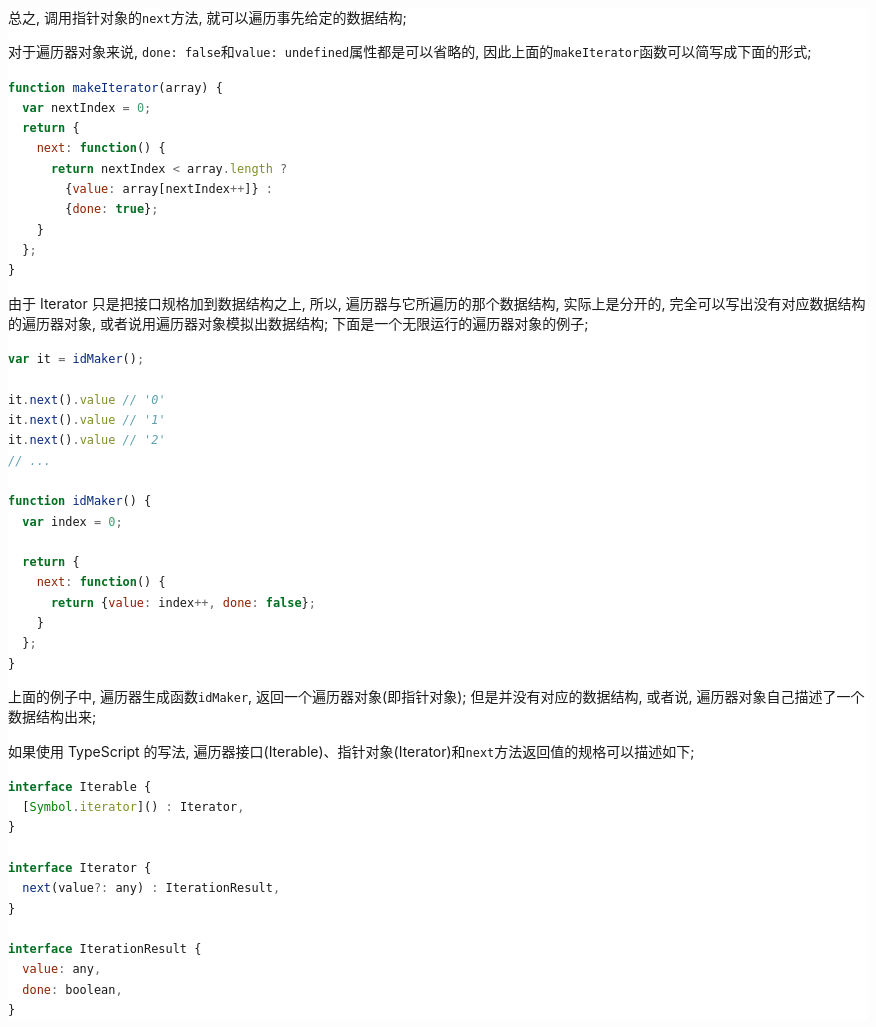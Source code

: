 总之, 调用指针对象的`next`方法, 就可以遍历事先给定的数据结构;

对于遍历器对象来说, `done: false`和`value: undefined`属性都是可以省略的, 因此上面的`makeIterator`函数可以简写成下面的形式;

```javascript
function makeIterator(array) {
  var nextIndex = 0;
  return {
    next: function() {
      return nextIndex < array.length ?
        {value: array[nextIndex++]} :
        {done: true};
    }
  };
}
```

由于 Iterator 只是把接口规格加到数据结构之上, 所以, 遍历器与它所遍历的那个数据结构, 实际上是分开的, 完全可以写出没有对应数据结构的遍历器对象, 或者说用遍历器对象模拟出数据结构; 下面是一个无限运行的遍历器对象的例子;

```javascript
var it = idMaker();

it.next().value // '0'
it.next().value // '1'
it.next().value // '2'
// ...

function idMaker() {
  var index = 0;

  return {
    next: function() {
      return {value: index++, done: false};
    }
  };
}
```

上面的例子中, 遍历器生成函数`idMaker`, 返回一个遍历器对象(即指针对象); 但是并没有对应的数据结构, 或者说, 遍历器对象自己描述了一个数据结构出来;

如果使用 TypeScript 的写法, 遍历器接口(Iterable)、指针对象(Iterator)和`next`方法返回值的规格可以描述如下;

```javascript
interface Iterable {
  [Symbol.iterator]() : Iterator,
}

interface Iterator {
  next(value?: any) : IterationResult,
}

interface IterationResult {
  value: any,
  done: boolean,
}
```


  [Symbol.iterator]: Array.prototype[Symbol.iterator]
  [Symbol.iterator]: Array.prototype[Symbol.iterator]